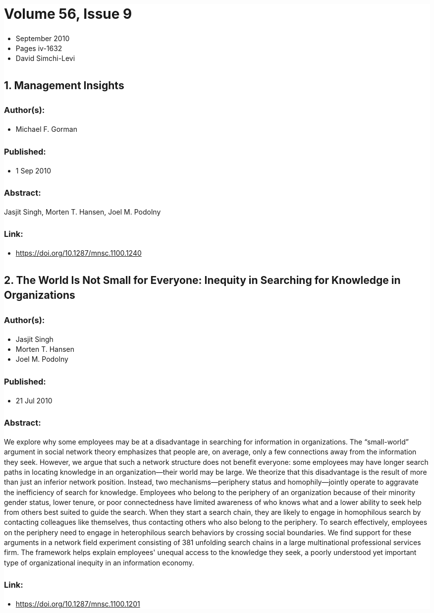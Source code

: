# Volume 56, Issue 9
- September 2010
- Pages iv-1632
- David Simchi-Levi

## 1. Management Insights
### Author(s):
- Michael F. Gorman
### Published:
- 1 Sep 2010
### Abstract:
Jasjit Singh, Morten T. Hansen, Joel M. Podolny
### Link:
- https://doi.org/10.1287/mnsc.1100.1240

## 2. The World Is Not Small for Everyone: Inequity in Searching for Knowledge in Organizations
### Author(s):
- Jasjit Singh
- Morten T. Hansen
- Joel M. Podolny
### Published:
- 21 Jul 2010
### Abstract:
We explore why some employees may be at a disadvantage in searching for information in organizations. The “small-world” argument in social network theory emphasizes that people are, on average, only a few connections away from the information they seek. However, we argue that such a network structure does not benefit everyone: some employees may have longer search paths in locating knowledge in an organization—their world may be large. We theorize that this disadvantage is the result of more than just an inferior network position. Instead, two mechanisms—periphery status and homophily—jointly operate to aggravate the inefficiency of search for knowledge. Employees who belong to the periphery of an organization because of their minority gender status, lower tenure, or poor connectedness have limited awareness of who knows what and a lower ability to seek help from others best suited to guide the search. When they start a search chain, they are likely to engage in homophilous search by contacting colleagues like themselves, thus contacting others who also belong to the periphery. To search effectively, employees on the periphery need to engage in heterophilous search behaviors by crossing social boundaries. We find support for these arguments in a network field experiment consisting of 381 unfolding search chains in a large multinational professional services firm. The framework helps explain employees' unequal access to the knowledge they seek, a poorly understood yet important type of organizational inequity in an information economy.
### Link:
- https://doi.org/10.1287/mnsc.1100.1201
